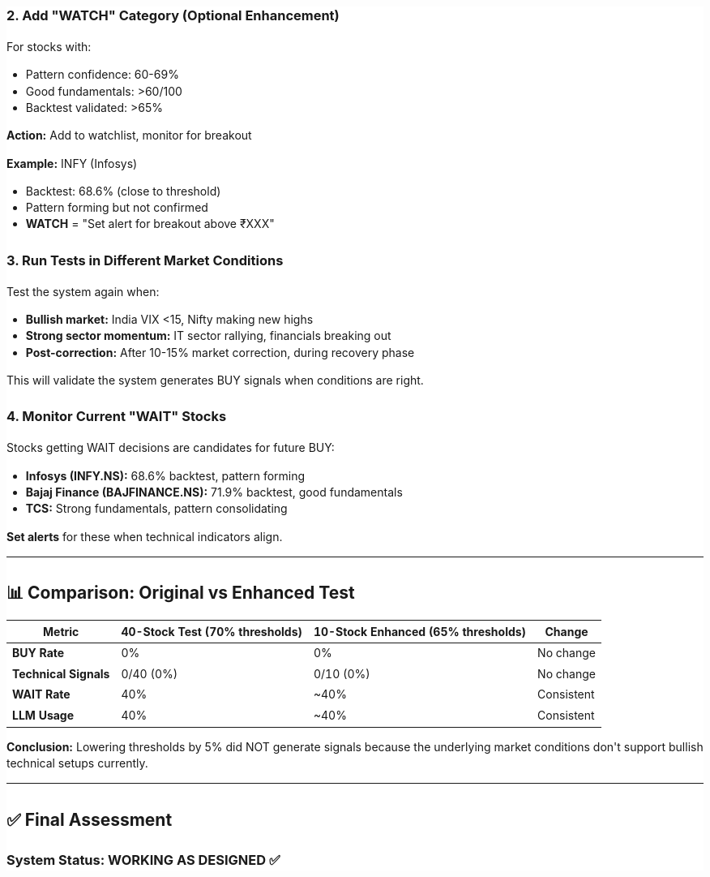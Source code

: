 ### 2. **Add "WATCH" Category** (Optional Enhancement)
For stocks with:
- Pattern confidence: 60-69%
- Good fundamentals: >60/100
- Backtest validated: >65%

**Action:** Add to watchlist, monitor for breakout

**Example:** INFY (Infosys)
- Backtest: 68.6% (close to threshold)
- Pattern forming but not confirmed
- **WATCH** = "Set alert for breakout above ₹XXX"

### 3. **Run Tests in Different Market Conditions**
Test the system again when:
- **Bullish market:** India VIX <15, Nifty making new highs
- **Strong sector momentum:** IT sector rallying, financials breaking out
- **Post-correction:** After 10-15% market correction, during recovery phase

This will validate the system generates BUY signals when conditions are right.

### 4. **Monitor Current "WAIT" Stocks**
Stocks getting WAIT decisions are candidates for future BUY:
- **Infosys (INFY.NS):** 68.6% backtest, pattern forming
- **Bajaj Finance (BAJFINANCE.NS):** 71.9% backtest, good fundamentals
- **TCS:** Strong fundamentals, pattern consolidating

**Set alerts** for these when technical indicators align.

---

## 📊 Comparison: Original vs Enhanced Test

| Metric | 40-Stock Test (70% thresholds) | 10-Stock Enhanced (65% thresholds) | Change |
|--------|--------------------------------|-------------------------------------|--------|
| **BUY Rate** | 0% | 0% | No change |
| **Technical Signals** | 0/40 (0%) | 0/10 (0%) | No change |
| **WAIT Rate** | 40% | ~40% | Consistent |
| **LLM Usage** | 40% | ~40% | Consistent |

**Conclusion:** Lowering thresholds by 5% did NOT generate signals because the underlying market conditions don't support bullish technical setups currently.

---

## ✅ Final Assessment

### System Status: **WORKING AS DESIGNED** ✅
